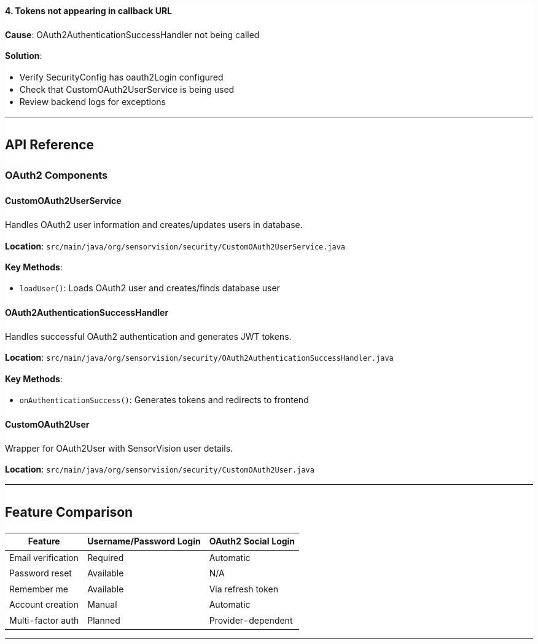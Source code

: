 #### 4. Tokens not appearing in callback URL

**Cause**: OAuth2AuthenticationSuccessHandler not being called

**Solution**:
- Verify SecurityConfig has oauth2Login configured
- Check that CustomOAuth2UserService is being used
- Review backend logs for exceptions

---

## API Reference

### OAuth2 Components

#### CustomOAuth2UserService

Handles OAuth2 user information and creates/updates users in database.

**Location**: `src/main/java/org/sensorvision/security/CustomOAuth2UserService.java`

**Key Methods**:
- `loadUser()`: Loads OAuth2 user and creates/finds database user

#### OAuth2AuthenticationSuccessHandler

Handles successful OAuth2 authentication and generates JWT tokens.

**Location**: `src/main/java/org/sensorvision/security/OAuth2AuthenticationSuccessHandler.java`

**Key Methods**:
- `onAuthenticationSuccess()`: Generates tokens and redirects to frontend

#### CustomOAuth2User

Wrapper for OAuth2User with SensorVision user details.

**Location**: `src/main/java/org/sensorvision/security/CustomOAuth2User.java`

---

## Feature Comparison

| Feature | Username/Password Login | OAuth2 Social Login |
|---------|------------------------|---------------------|
| Email verification | Required | Automatic |
| Password reset | Available | N/A |
| Remember me | Available | Via refresh token |
| Account creation | Manual | Automatic |
| Multi-factor auth | Planned | Provider-dependent |

---
